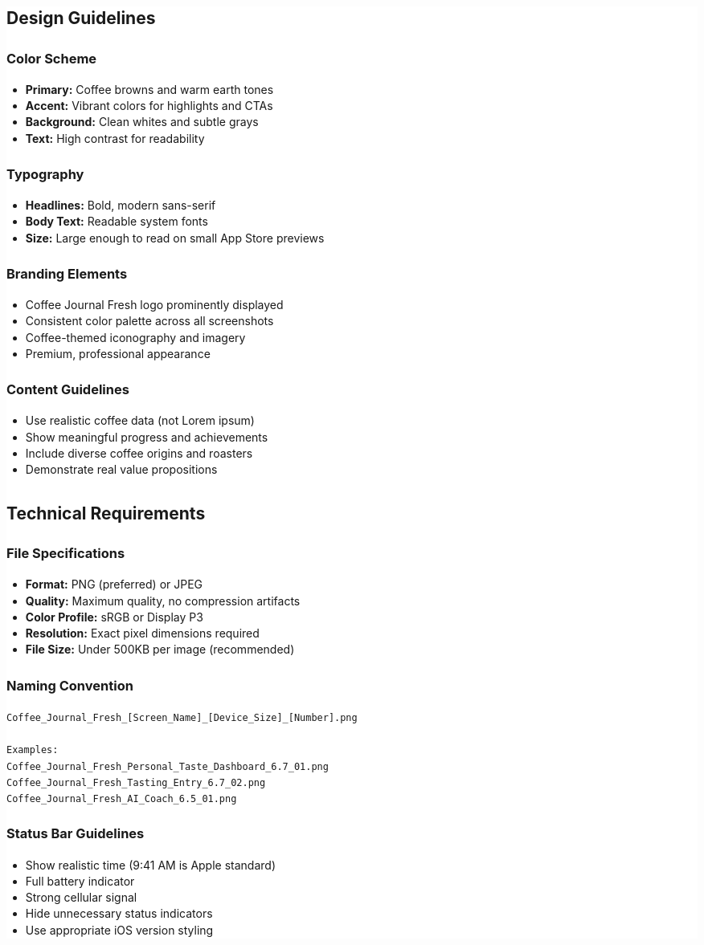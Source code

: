 ## Design Guidelines

### Color Scheme
- **Primary:** Coffee browns and warm earth tones
- **Accent:** Vibrant colors for highlights and CTAs
- **Background:** Clean whites and subtle grays
- **Text:** High contrast for readability

### Typography
- **Headlines:** Bold, modern sans-serif
- **Body Text:** Readable system fonts
- **Size:** Large enough to read on small App Store previews

### Branding Elements
- Coffee Journal Fresh logo prominently displayed
- Consistent color palette across all screenshots
- Coffee-themed iconography and imagery
- Premium, professional appearance

### Content Guidelines
- Use realistic coffee data (not Lorem ipsum)
- Show meaningful progress and achievements
- Include diverse coffee origins and roasters
- Demonstrate real value propositions

## Technical Requirements

### File Specifications
- **Format:** PNG (preferred) or JPEG
- **Quality:** Maximum quality, no compression artifacts
- **Color Profile:** sRGB or Display P3
- **Resolution:** Exact pixel dimensions required
- **File Size:** Under 500KB per image (recommended)

### Naming Convention
```
Coffee_Journal_Fresh_[Screen_Name]_[Device_Size]_[Number].png

Examples:
Coffee_Journal_Fresh_Personal_Taste_Dashboard_6.7_01.png
Coffee_Journal_Fresh_Tasting_Entry_6.7_02.png
Coffee_Journal_Fresh_AI_Coach_6.5_01.png
```

### Status Bar Guidelines
- Show realistic time (9:41 AM is Apple standard)
- Full battery indicator
- Strong cellular signal
- Hide unnecessary status indicators
- Use appropriate iOS version styling
